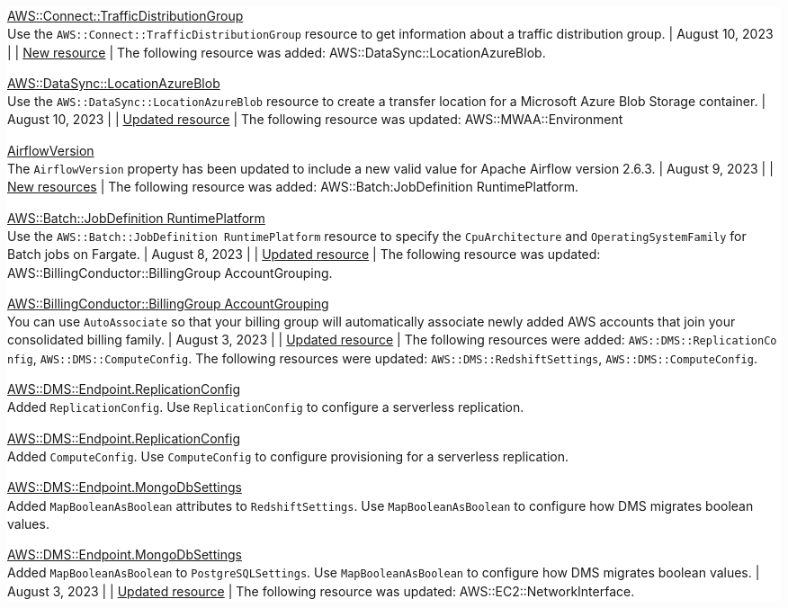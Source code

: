  [AWS::Connect::TrafficDistributionGroup](https://docs.aws.amazon.com/AWSCloudFormation/latest/UserGuide/aws-resource-connect-trafficdistributiongroup.html)   
Use the `AWS::Connect::TrafficDistributionGroup` resource to get information about a traffic distribution group\.   | August 10, 2023 | 
| [New resource](AWS_DataSync.md) | The following resource was added: AWS::DataSync::LocationAzureBlob\. 

[AWS::DataSync::LocationAzureBlob](https://docs.aws.amazon.com/AWSCloudFormation/latest/UserGuide/aws-resource-datasync-locationazureblob.html)  
Use the `AWS::DataSync::LocationAzureBlob` resource to create a transfer location for a Microsoft Azure Blob Storage container\.  | August 10, 2023 | 
| [Updated resource](AWS_MWAA.md) | The following resource was updated: AWS::MWAA::Environment 

 [AirflowVersion](https://docs.aws.amazon.com/AWSCloudFormation/latest/UserGuide/aws-resource-mwaa-environment.html#cfn-mwaa-environment-airflowversion)   
The `AirflowVersion` property has been updated to include a new valid value for Apache Airflow version 2\.6\.3\.  | August 9, 2023 | 
| [New resources](AWS_Batch.md) | The following resource was added: AWS::Batch:JobDefinition RuntimePlatform\. 

 [AWS::Batch::JobDefinition RuntimePlatform](https://docs.aws.amazon.com/AWSCloudFormation/latest/UserGuide/aws-properties-batch-jobdefinition-containerproperties-runtimeplatform.html#cfn-batch-jobdefinition-containerproperties-runtimeplatform-cpuarchitecture)   
Use the `AWS::Batch::JobDefinition RuntimePlatform` resource to specify the `CpuArchitecture` and `OperatingSystemFamily` for Batch jobs on Fargate\.  | August 8, 2023 | 
| [Updated resource](AWS_BillingConductor.md) | The following resource was updated: AWS::BillingConductor::BillingGroup AccountGrouping\. 

 [AWS::BillingConductor::BillingGroup AccountGrouping](https://docs.aws.amazon.com/AWSCloudFormation/latest/UserGuide/aws-properties-billingconductor-billinggroup-accountgrouping.html)   
You can use `AutoAssociate` so that your billing group will automatically associate newly added AWS accounts that join your consolidated billing family\.  | August 3, 2023 | 
| [Updated resource](AWS_DMS.md) | The following resources were added: `AWS::DMS::ReplicationConfig`, `AWS::DMS::ComputeConfig`\. The following resources were updated: `AWS::DMS::RedshiftSettings`, `AWS::DMS::ComputeConfig`\. 

 [AWS::DMS::Endpoint\.ReplicationConfig](https://docs.aws.amazon.com/AWSCloudFormation/latest/UserGuide/aws-resource-dms-replicationconfig.html)   
Added `ReplicationConfig`\. Use `ReplicationConfig` to configure a serverless replication\.  

 [AWS::DMS::Endpoint\.ReplicationConfig](https://docs.aws.amazon.com/AWSCloudFormation/latest/UserGuide/aws-properties-dms-replicationconfig-computeconfig.html)   
Added `ComputeConfig`\. Use `ComputeConfig` to configure provisioning for a serverless replication\.  

 [AWS::DMS::Endpoint\.MongoDbSettings](https://docs.aws.amazon.com/AWSCloudFormation/latest/UserGuide/aws-properties-dms-endpoint-redshiftsettings.html)   
Added `MapBooleanAsBoolean` attributes to `RedshiftSettings`\. Use `MapBooleanAsBoolean` to configure how DMS migrates boolean values\. 

 [AWS::DMS::Endpoint\.MongoDbSettings](https://docs.aws.amazon.com/AWSCloudFormation/latest/UserGuide/aws-properties-dms-endpoint-postgresqlsettings.html)   
Added `MapBooleanAsBoolean` to `PostgreSQLSettings`\. Use `MapBooleanAsBoolean` to configure how DMS migrates boolean values\.  | August 3, 2023 | 
| [Updated resource](AWS_EC2.md) | The following resource was updated: AWS::EC2::NetworkInterface\. 
